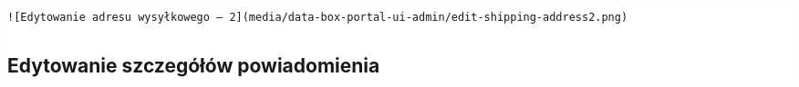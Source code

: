     ![Edytowanie adresu wysyłkowego — 2](media/data-box-portal-ui-admin/edit-shipping-address2.png)

## <a name="edit-notification-details"></a>Edytowanie szczegółów powiadomienia
